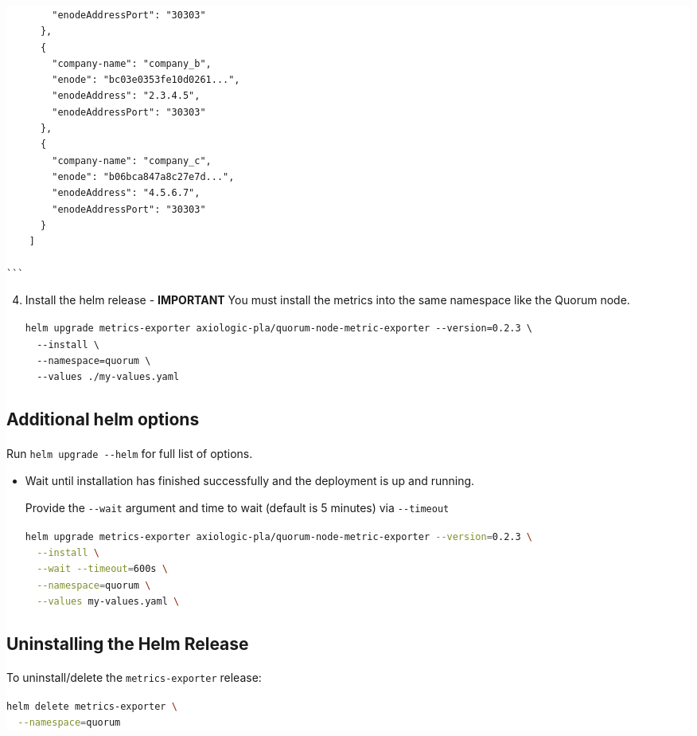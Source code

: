             "enodeAddressPort": "30303"
          },
          {
            "company-name": "company_b",
            "enode": "bc03e0353fe10d0261...",
            "enodeAddress": "2.3.4.5",
            "enodeAddressPort": "30303"
          },
          {
            "company-name": "company_c",
            "enode": "b06bca847a8c27e7d...",
            "enodeAddress": "4.5.6.7",
            "enodeAddressPort": "30303"
          }
        ]

    ```

4. Install the helm release - **IMPORTANT** You must install the metrics into the same namespace like the Quorum node.

    ```shell
    helm upgrade metrics-exporter axiologic-pla/quorum-node-metric-exporter --version=0.2.3 \
      --install \
      --namespace=quorum \
      --values ./my-values.yaml

    ```

## Additional helm options

Run `helm upgrade --helm` for full list of options.

- Wait until installation has finished successfully and the deployment is up and running.

    Provide the `--wait` argument and time to wait (default is 5 minutes) via `--timeout`

    ```bash
    helm upgrade metrics-exporter axiologic-pla/quorum-node-metric-exporter --version=0.2.3 \
      --install \
      --wait --timeout=600s \
      --namespace=quorum \
      --values my-values.yaml \
    ```

## Uninstalling the Helm Release

To uninstall/delete the `metrics-exporter` release:

```bash
helm delete metrics-exporter \
  --namespace=quorum

```
